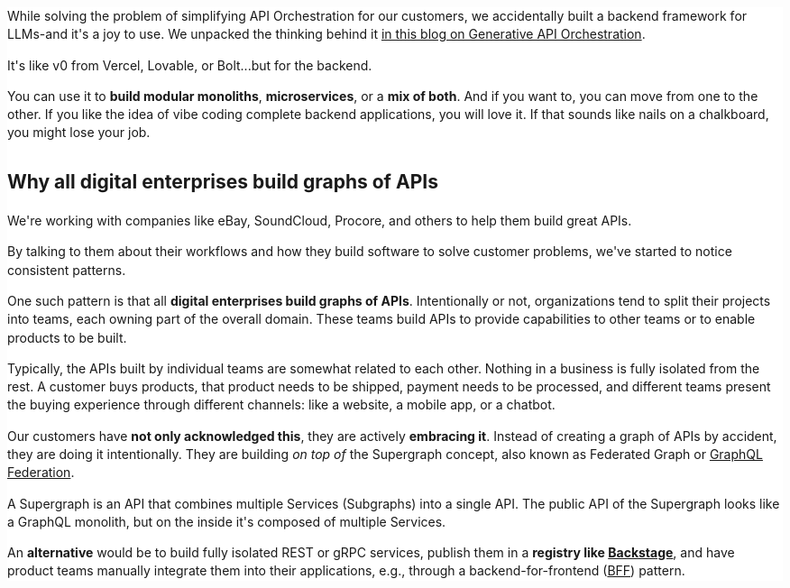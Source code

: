 
While solving the problem of simplifying API Orchestration for our customers,
we accidentally built a backend framework for LLMs-and it's a joy to use.
We unpacked the thinking behind it [in this blog on Generative API Orchestration](https://wundergraph.com/blog/generative-api-orchestration).

It's like v0 from Vercel, Lovable, or Bolt...but for the backend.

You can use it to **build modular monoliths**, **microservices**, or a **mix of both**.
And if you want to, you can move from one to the other.
If you like the idea of vibe coding complete backend applications,
you will love it.
If that sounds like nails on a chalkboard,
you might lose your job.

## Why all digital enterprises build graphs of APIs

We're working with companies like eBay, SoundCloud, Procore, and others to help them build great APIs.

By talking to them about their workflows and
how they build software to solve customer problems,
we've started to notice consistent patterns.

One such pattern is that all **digital enterprises build graphs of APIs**.
Intentionally or not,
organizations tend to split their projects into teams,
each owning part of the overall domain.
These teams build APIs to provide capabilities to other teams or to enable products to be built.

Typically, the APIs built by individual teams are somewhat related to each other.
Nothing in a business is fully isolated from the rest.
A customer buys products,
that product needs to be shipped,
payment needs to be processed,
and different teams present the buying experience through different channels:
like a website, a mobile app, or a chatbot.

Our customers have **not only acknowledged this**,
they are actively **embracing it**.
Instead of creating a graph of APIs by accident,
they are doing it intentionally.
They are building *on top of* the Supergraph concept,
also known as Federated Graph or [GraphQL Federation](https://graphql.org/learn/federation/).

A Supergraph is an API that combines multiple Services (Subgraphs) into a single API.
The public API of the Supergraph looks like a GraphQL monolith,
but on the inside it's composed of multiple Services.

An **alternative** would be to build fully isolated REST or gRPC services,
publish them in a **registry like [Backstage](https://backstage.io/)**,
and have product teams manually integrate them into their applications,
e.g., through a backend-for-frontend ([BFF](https://learn.microsoft.com/en-us/azure/architecture/patterns/backends-for-frontends)) pattern.

